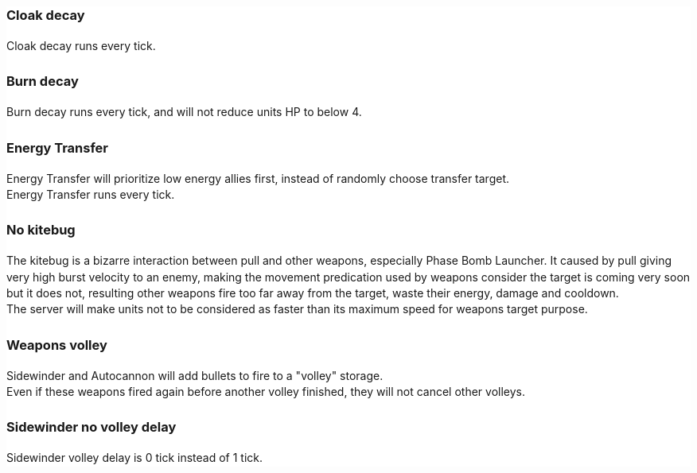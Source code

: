 ### Cloak decay
Cloak decay runs every tick.

### Burn decay
Burn decay runs every tick, and will not reduce units HP to below 4.

### Energy Transfer
Energy Transfer will prioritize low energy allies first, instead of randomly choose transfer target.  
Energy Transfer runs every tick.

### No kitebug
The kitebug is a bizarre interaction between pull and other weapons, especially Phase Bomb Launcher. It caused by pull giving very high burst velocity to an enemy, making the movement predication used by weapons consider the target is coming very soon but it does not, resulting other weapons fire too far away from the target, waste their energy, damage and cooldown.  
The server will make units not to be considered as faster than its maximum speed for weapons target purpose.

### Weapons volley
Sidewinder and Autocannon will add bullets to fire to a "volley" storage.  
Even if these weapons fired again before another volley finished, they will not cancel other volleys.

### Sidewinder no volley delay
Sidewinder volley delay is 0 tick instead of 1 tick.
